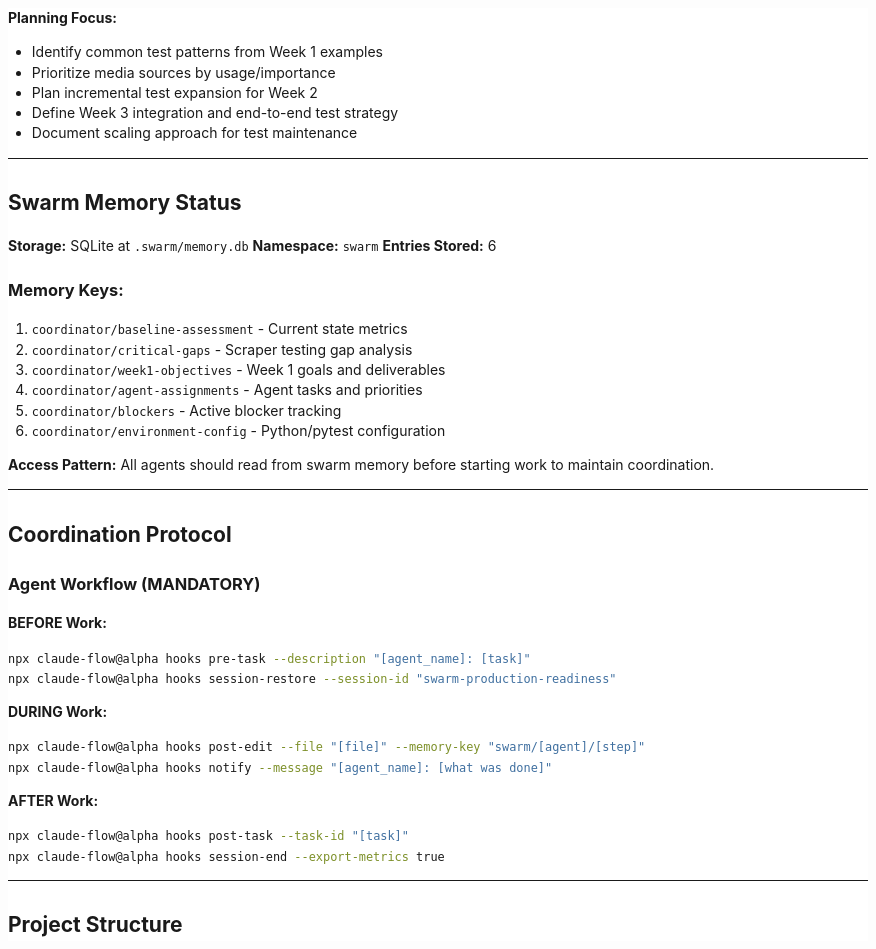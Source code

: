 **Planning Focus:**
- Identify common test patterns from Week 1 examples
- Prioritize media sources by usage/importance
- Plan incremental test expansion for Week 2
- Define Week 3 integration and end-to-end test strategy
- Document scaling approach for test maintenance

---

## Swarm Memory Status

**Storage:** SQLite at `.swarm/memory.db`
**Namespace:** `swarm`
**Entries Stored:** 6

### Memory Keys:
1. `coordinator/baseline-assessment` - Current state metrics
2. `coordinator/critical-gaps` - Scraper testing gap analysis
3. `coordinator/week1-objectives` - Week 1 goals and deliverables
4. `coordinator/agent-assignments` - Agent tasks and priorities
5. `coordinator/blockers` - Active blocker tracking
6. `coordinator/environment-config` - Python/pytest configuration

**Access Pattern:** All agents should read from swarm memory before starting work to maintain coordination.

---

## Coordination Protocol

### Agent Workflow (MANDATORY)

**BEFORE Work:**
```bash
npx claude-flow@alpha hooks pre-task --description "[agent_name]: [task]"
npx claude-flow@alpha hooks session-restore --session-id "swarm-production-readiness"
```

**DURING Work:**
```bash
npx claude-flow@alpha hooks post-edit --file "[file]" --memory-key "swarm/[agent]/[step]"
npx claude-flow@alpha hooks notify --message "[agent_name]: [what was done]"
```

**AFTER Work:**
```bash
npx claude-flow@alpha hooks post-task --task-id "[task]"
npx claude-flow@alpha hooks session-end --export-metrics true
```

---

## Project Structure
